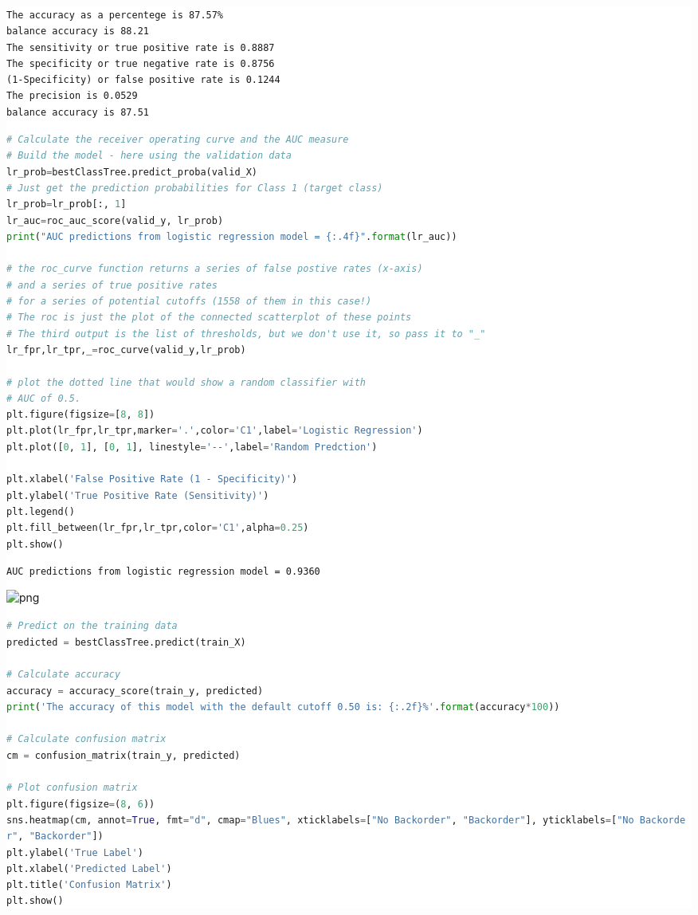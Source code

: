     The accuracy as a percentege is 87.57%
    balance accuracy is 88.21
    The sensitivity or true positive rate is 0.8887
    The specificity or true negative rate is 0.8756
    (1-Specificity) or false positive rate is 0.1244
    The precision is 0.0529
    balance accuracy is 87.51



```python
# Calculate the receiver operating curve and the AUC measure
# Build the model - here using the validation data
lr_prob=bestClassTree.predict_proba(valid_X)
# Just get the prediction probabilities for Class 1 (target class)
lr_prob=lr_prob[:, 1]
lr_auc=roc_auc_score(valid_y, lr_prob)
print("AUC predictions from logistic regression model = {:.4f}".format(lr_auc))

# the roc_curve function returns a series of false postive rates (x-axis) 
# and a series of true positive rates
# for a series of potential cutoffs (1558 of them in this case!)
# The roc is just the plot of the connected scatterplot of these points
# The third output is the list of thresholds, but we don't use it, so pass it to "_"
lr_fpr,lr_tpr,_=roc_curve(valid_y,lr_prob)

# plot the dotted line that would show a random classifier with 
# AUC of 0.5.
plt.figure(figsize=[8, 8])
plt.plot(lr_fpr,lr_tpr,marker='.',color='C1',label='Logistic Regression')
plt.plot([0, 1], [0, 1], linestyle='--',label='Random Predction')

plt.xlabel('False Positive Rate (1 - Specificity)')
plt.ylabel('True Positive Rate (Sensitivity)')
plt.legend()
plt.fill_between(lr_fpr,lr_tpr,color='C1',alpha=0.25)
plt.show()
```

    AUC predictions from logistic regression model = 0.9360



    
![png](output_81_1.png)
    



```python
# Predict on the training data
predicted = bestClassTree.predict(train_X)

# Calculate accuracy
accuracy = accuracy_score(train_y, predicted)
print('The accuracy of this model with the default cutoff 0.50 is: {:.2f}%'.format(accuracy*100))

# Calculate confusion matrix
cm = confusion_matrix(train_y, predicted)

# Plot confusion matrix
plt.figure(figsize=(8, 6))
sns.heatmap(cm, annot=True, fmt="d", cmap="Blues", xticklabels=["No Backorder", "Backorder"], yticklabels=["No Backorder", "Backorder"])
plt.ylabel('True Label')
plt.xlabel('Predicted Label')
plt.title('Confusion Matrix')
plt.show()
```
